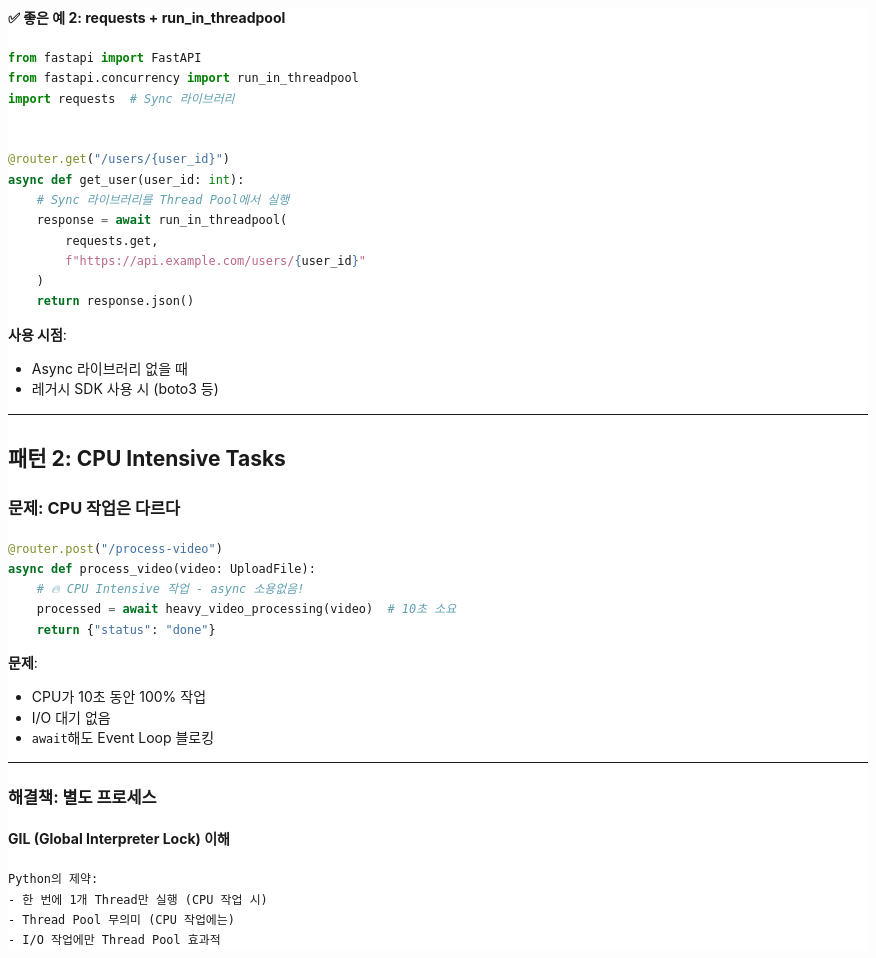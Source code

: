 
#### ✅ 좋은 예 2: requests + run_in_threadpool

```python
from fastapi import FastAPI
from fastapi.concurrency import run_in_threadpool
import requests  # Sync 라이브러리


@router.get("/users/{user_id}")
async def get_user(user_id: int):
    # Sync 라이브러리를 Thread Pool에서 실행
    response = await run_in_threadpool(
        requests.get,
        f"https://api.example.com/users/{user_id}"
    )
    return response.json()
```

**사용 시점**:
- Async 라이브러리 없을 때
- 레거시 SDK 사용 시 (boto3 등)

---

## 패턴 2: CPU Intensive Tasks

### 문제: CPU 작업은 다르다

```python
@router.post("/process-video")
async def process_video(video: UploadFile):
    # 🔥 CPU Intensive 작업 - async 소용없음!
    processed = await heavy_video_processing(video)  # 10초 소요
    return {"status": "done"}
```

**문제**:
- CPU가 10초 동안 100% 작업
- I/O 대기 없음
- `await`해도 Event Loop 블로킹

---

### 해결책: 별도 프로세스

#### GIL (Global Interpreter Lock) 이해

```
Python의 제약:
- 한 번에 1개 Thread만 실행 (CPU 작업 시)
- Thread Pool 무의미 (CPU 작업에는)
- I/O 작업에만 Thread Pool 효과적
```
